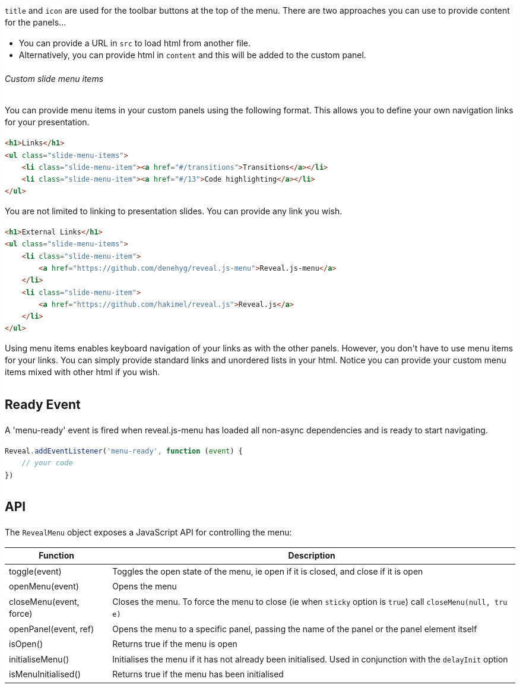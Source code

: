 ```javascript
```

`title` and `icon` are used for the toolbar buttons at the top of the menu. There are two approaches you can use to provide content for the panels...

-   You can provide a URL in `src` to load html from another file.
-   Alternatively, you can provide html in `content` and this will be added to the custom panel.

###### Custom slide menu items

You can provide menu items in your custom panels using the following format. This allows you to define your own navigation links for your presentation.

```html
<h1>Links</h1>
<ul class="slide-menu-items">
    <li class="slide-menu-item"><a href="#/transitions">Transitions</a></li>
    <li class="slide-menu-item"><a href="#/13">Code highlighting</a></li>
</ul>
```

You are not limited to linking to presentation slides. You can provide any link you wish.

```html
<h1>External Links</h1>
<ul class="slide-menu-items">
    <li class="slide-menu-item">
        <a href="https://github.com/denehyg/reveal.js-menu">Reveal.js-menu</a>
    </li>
    <li class="slide-menu-item">
        <a href="https://github.com/hakimel/reveal.js">Reveal.js</a>
    </li>
</ul>
```

Using menu items enables keyboard navigation of your links as with the other panels. However, you don't have to use menu items for your links. You can simply provide standard links and unordered lists in your html. Notice you can provide your custom menu items mixed with other html if you wish.

## Ready Event

A 'menu-ready' event is fired when reveal.js-menu has loaded all non-async dependencies and is ready to start navigating.

```javascript
Reveal.addEventListener('menu-ready', function (event) {
    // your code
})
```

## API

The `RevealMenu` object exposes a JavaScript API for controlling the menu:

| Function                | Description                                                                                                  |
| ----------------------- | ------------------------------------------------------------------------------------------------------------ |
| toggle(event)           | Toggles the open state of the menu, ie open if it is closed, and close if it is open                         |
| openMenu(event)         | Opens the menu                                                                                               |
| closeMenu(event, force) | Closes the menu. To force the menu to close (ie when `sticky` option is `true`) call `closeMenu(null, true)` |
| openPanel(event, ref)   | Opens the menu to a specific panel, passing the name of the panel or the panel element itself                |
| isOpen()                | Returns true if the menu is open                                                                             |
| initialiseMenu()        | Initialises the menu if it has not already been initialised. Used in conjunction with the `delayInit` option |
| isMenuInitialised()     | Returns true if the menu has been initialised                                                                |
